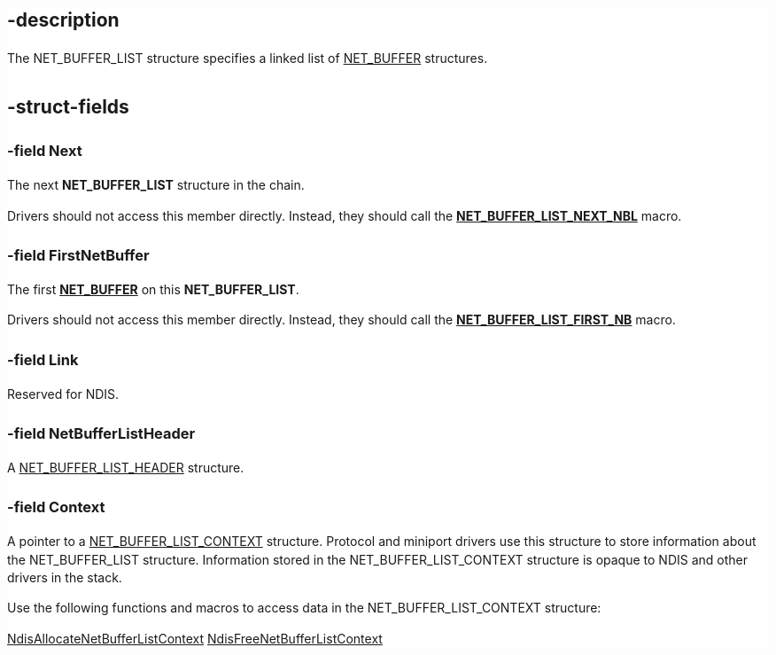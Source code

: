 
## -description


The NET_BUFFER_LIST structure specifies a linked list of 
  <a href="https://docs.microsoft.com/windows-hardware/drivers/ddi/ndis/ns-ndis-_net_buffer">NET_BUFFER</a> structures.


## -struct-fields




### -field Next

The next **NET_BUFFER_LIST** structure in the chain. 

Drivers should not access this member directly. Instead, they should call the [**NET_BUFFER_LIST_NEXT_NBL**](nf-ndis-net_buffer_list_next_nbl.md) macro.


### -field FirstNetBuffer

The first [**NET_BUFFER**](ns-ndis-_net_buffer.md) on this **NET_BUFFER_LIST**.

Drivers should not access this member directly. Instead, they should call the [**NET_BUFFER_LIST_FIRST_NB**](nf-ndis-net_buffer_list_first_nb.md) macro.

### -field Link

Reserved for NDIS.

### -field NetBufferListHeader

A <a href="https://docs.microsoft.com/windows-hardware/drivers/ddi/ndis/ns-ndis-_net_buffer_list_header">NET_BUFFER_LIST_HEADER</a> structure.


### -field Context

A pointer to a 
      <a href="https://docs.microsoft.com/windows-hardware/drivers/ddi/ndis/ns-ndis-_net_buffer_list_context">NET_BUFFER_LIST_CONTEXT</a> structure.
      Protocol and miniport drivers use this structure to store information about the NET_BUFFER_LIST
      structure. Information stored in the NET_BUFFER_LIST_CONTEXT structure is opaque to NDIS and other
      drivers in the stack.

Use the following functions and macros to access data in the NET_BUFFER_LIST_CONTEXT structure:


<a href="https://docs.microsoft.com/windows-hardware/drivers/ddi/ndis/nf-ndis-ndisallocatenetbufferlistcontext">
         NdisAllocateNetBufferListContext</a>



<a href="https://docs.microsoft.com/windows-hardware/drivers/ddi/ndis/nf-ndis-ndisfreenetbufferlistcontext">
         NdisFreeNetBufferListContext</a>
